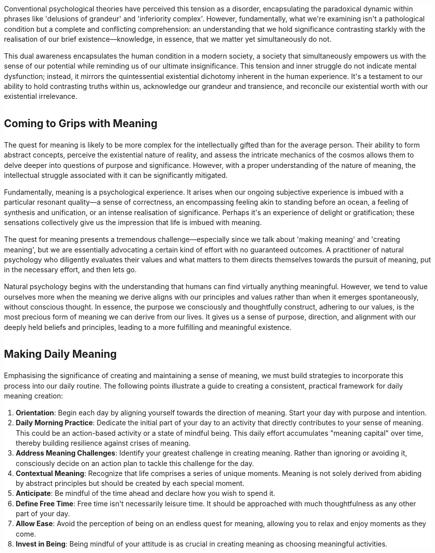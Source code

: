 Conventional psychological theories have perceived this tension as a disorder, encapsulating the paradoxical dynamic within phrases like 'delusions of grandeur' and 'inferiority complex'. However, fundamentally, what we're examining isn't a pathological condition but a complete and conflicting comprehension: an understanding that we hold significance contrasting starkly with the realisation of our brief existence—knowledge, in essence, that we matter yet simultaneously do not.

This dual awareness encapsulates the human condition in a modern society, a society that simultaneously empowers us with the sense of our potential while reminding us of our ultimate insignificance. This tension and inner struggle do not indicate mental dysfunction; instead, it mirrors the quintessential existential dichotomy inherent in the human experience. It's a testament to our ability to hold contrasting truths within us, acknowledge our grandeur and transience, and reconcile our existential worth with our existential irrelevance.

## Coming to Grips with Meaning

The quest for meaning is likely to be more complex for the intellectually gifted than for the average person. Their ability to form abstract concepts, perceive the existential nature of reality, and assess the intricate mechanics of the cosmos allows them to delve deeper into questions of purpose and significance. However, with a proper understanding of the nature of meaning, the intellectual struggle associated with it can be significantly mitigated.

Fundamentally, meaning is a psychological experience. It arises when our ongoing subjective experience is imbued with a particular resonant quality—a sense of correctness, an encompassing feeling akin to standing before an ocean, a feeling of synthesis and unification, or an intense realisation of significance. Perhaps it's an experience of delight or gratification; these sensations collectively give us the impression that life is imbued with meaning.

The quest for meaning presents a tremendous challenge—especially since we talk about 'making meaning' and 'creating meaning', but we are essentially advocating a certain kind of effort with no guaranteed outcomes. A practitioner of natural psychology who diligently evaluates their values and what matters to them directs themselves towards the pursuit of meaning, put in the necessary effort, and then lets go. 

Natural psychology begins with the understanding that humans can find virtually anything meaningful. However, we tend to value ourselves more when the meaning we derive aligns with our principles and values rather than when it emerges spontaneously, without conscious thought. In essence, the purpose we consciously and thoughtfully construct, adhering to our values, is the most precious form of meaning we can derive from our lives. It gives us a sense of purpose, direction, and alignment with our deeply held beliefs and principles, leading to a more fulfilling and meaningful existence.

## Making Daily Meaning

Emphasising the significance of creating and maintaining a sense of meaning, we must build strategies to incorporate this process into our daily routine. The following points illustrate a guide to creating a consistent, practical framework for daily meaning creation:

1. **Orientation**: Begin each day by aligning yourself towards the direction of meaning. Start your day with purpose and intention.
2. **Daily Morning Practice**: Dedicate the initial part of your day to an activity that directly contributes to your sense of meaning. This could be an action-based activity or a state of mindful being. This daily effort accumulates "meaning capital" over time, thereby building resilience against crises of meaning.
3. **Address Meaning Challenges**: Identify your greatest challenge in creating meaning. Rather than ignoring or avoiding it, consciously decide on an action plan to tackle this challenge for the day.
4. **Contextual Meaning**: Recognize that life comprises a series of unique moments. Meaning is not solely derived from abiding by abstract principles but should be created by each special moment.
5. **Anticipate**: Be mindful of the time ahead and declare how you wish to spend it.
6. **Define Free Time**: Free time isn't necessarily leisure time. It should be approached with much thoughtfulness as any other part of your day.
7. **Allow Ease**: Avoid the perception of being on an endless quest for meaning, allowing you to relax and enjoy moments as they come.
8. **Invest in Being**: Being mindful of your attitude is as crucial in creating meaning as choosing meaningful activities.